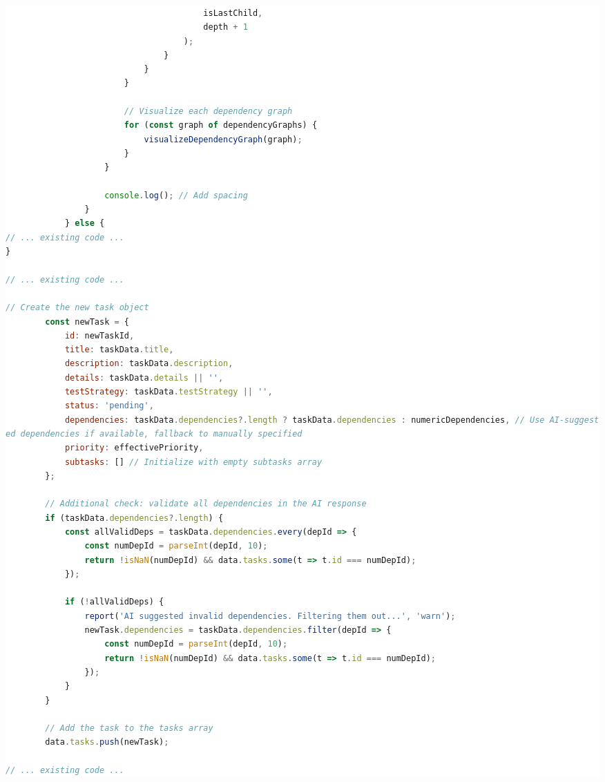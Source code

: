```javascript
										isLastChild,
										depth + 1
									);
								}
							}
						}

						// Visualize each dependency graph
						for (const graph of dependencyGraphs) {
							visualizeDependencyGraph(graph);
						}
					}

					console.log(); // Add spacing
				}
			} else {
// ... existing code ...
}

// ... existing code ...

// Create the new task object
		const newTask = {
			id: newTaskId,
			title: taskData.title,
			description: taskData.description,
			details: taskData.details || '',
			testStrategy: taskData.testStrategy || '',
			status: 'pending',
			dependencies: taskData.dependencies?.length ? taskData.dependencies : numericDependencies, // Use AI-suggested dependencies if available, fallback to manually specified
			priority: effectivePriority,
			subtasks: [] // Initialize with empty subtasks array
		};

		// Additional check: validate all dependencies in the AI response
		if (taskData.dependencies?.length) {
			const allValidDeps = taskData.dependencies.every(depId => {
				const numDepId = parseInt(depId, 10);
				return !isNaN(numDepId) && data.tasks.some(t => t.id === numDepId);
			});

			if (!allValidDeps) {
				report('AI suggested invalid dependencies. Filtering them out...', 'warn');
				newTask.dependencies = taskData.dependencies.filter(depId => {
					const numDepId = parseInt(depId, 10);
					return !isNaN(numDepId) && data.tasks.some(t => t.id === numDepId);
				});
			}
		}

		// Add the task to the tasks array
		data.tasks.push(newTask);

// ... existing code ...
```
